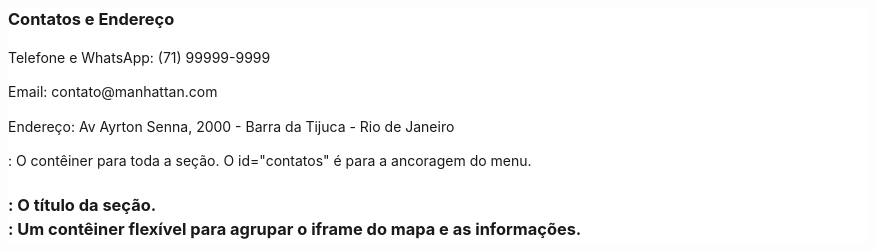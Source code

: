 <div class="contatos" id="contatos">
    <h3>Contatos e Endereço</h3>
    <div class="mapa-info">
        <iframe src="https://maps.google.com/maps?q=Av.%20Ayrton%20Senna,%202000&t=&z=13&ie=UTF8&iwloc=&output=embed"></iframe>
        <div class="info">
            <p>Telefone e WhatsApp: (71) 99999-9999</p>
            <p>Email: contato@manhattan.com</p>
            <p>Endereço: Av Ayrton Senna, 2000 - Barra da Tijuca - Rio de Janeiro</p>
        </div>
    </div>
</div>

<div class="contatos" id="contatos">: O contêiner para toda a seção. O id="contatos" é para a ancoragem do menu.
<h3>: O título da seção.
<div class="mapa-info">: Um contêiner flexível para agrupar o iframe do mapa e as informações.
<iframe src="https://maps.google.com/maps?q=Av.%20Ayrton%20Senna,%202000&t=&z=13&ie=UTF8&iwloc=&output=embed">: Inseri um iframe para o mapa. Idealmente, você usaria um link real para o Google Maps ou OpenStreetMap para um mapa funcional, mas para o layout, um placeholder funciona. A tag <iframe> é usada para incorporar conteúdo de outra fonte.
<div class="info">: Contêiner para as informações de contato.
<p>: Para cada linha de informação de contato.
No CSS (.contatos):

background-image: url('../assets/parallax-imagem4.png');: Usei a imagem da cafeteria com o balcão como fundo da seção, exatamente como na imagem de referência.
Apliquei o mesmo padrão de position: relative; overflow: hidden; e ::before para criar o overlay escuro sobre a imagem de fundo, garantindo a legibilidade do texto branco.
display: flex; flex-direction: column; align-items: center; no .mapa-info: Isso alinha o mapa e as informações um abaixo do outro por padrão (para mobile) e centraliza-os.
@media (min-width: 769px) { .contatos .mapa-info { flex-direction: row; justify-content: center; } }: Uma media query para desktop que muda a flex-direction para row, colocando o mapa e as informações lado a lado.
Estilizei o iframe com width: 100%; max-width: 600px; height: 350px; border-radius: 8px; box-shadow; para que ficasse parecido com o bloco na imagem.
6. Horários de Funcionamento: Organização em Grid
A seção de horários tinha um layout de grade, que se encaixava perfeitamente com CSS Grid.

<div class="horarios" id="horarios">
    <h3>HORÁRIOS DE FUNCIONAMENTO</h3>
    <ul>
        <li>
            <h3>SEGUNDA</h3>
            <div></div>
            <p>FECHADO</p>
        </li>
        </ul>
</div>

<div class="horarios" id="horarios">: Contêiner principal da seção, com id para ancoragem.
<h3>: Título da seção.
<ul>: Uma lista não ordenada para os dias da semana e horários. Semanticamente, uma lista é perfeita para itens repetitivos.
<li>: Cada item da lista representa um dia.
<h3>: Usei h3 para o nome do dia.
<div class="divisor"></div>: Uma div vazia que eu estilizaria para criar a linha horizontal divisória.
<p>: Para o horário de funcionamento.
No CSS (.horarios):
